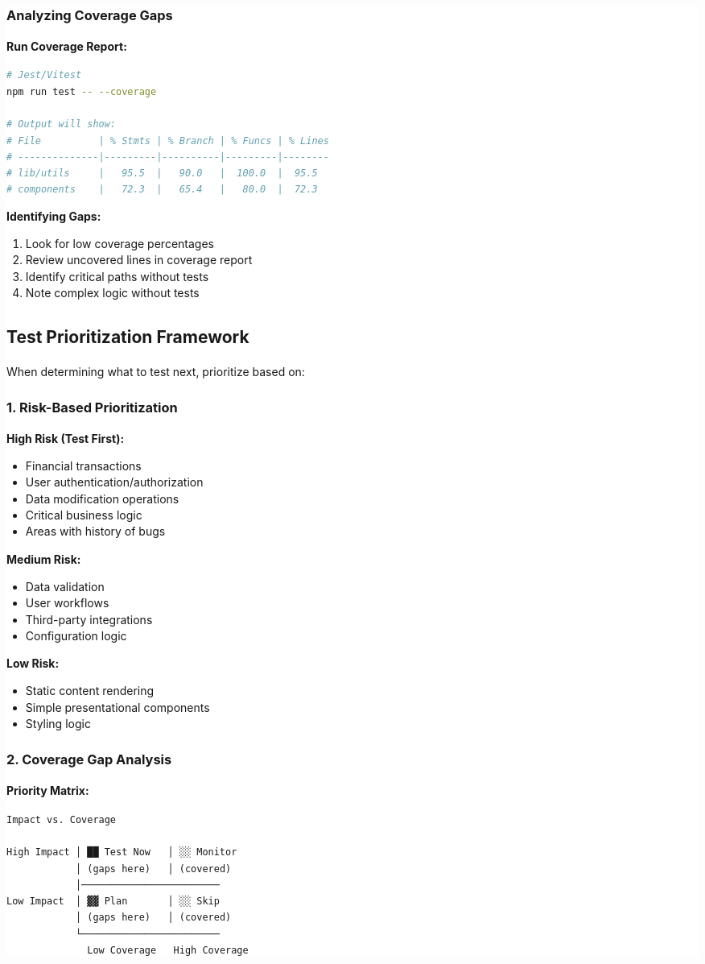 ### Analyzing Coverage Gaps

**Run Coverage Report:**
```bash
# Jest/Vitest
npm run test -- --coverage

# Output will show:
# File          | % Stmts | % Branch | % Funcs | % Lines
# --------------|---------|----------|---------|--------
# lib/utils     |   95.5  |   90.0   |  100.0  |  95.5
# components    |   72.3  |   65.4   |   80.0  |  72.3
```

**Identifying Gaps:**
1. Look for low coverage percentages
2. Review uncovered lines in coverage report
3. Identify critical paths without tests
4. Note complex logic without tests

## Test Prioritization Framework

When determining what to test next, prioritize based on:

### 1. Risk-Based Prioritization

**High Risk (Test First):**
- Financial transactions
- User authentication/authorization
- Data modification operations
- Critical business logic
- Areas with history of bugs

**Medium Risk:**
- Data validation
- User workflows
- Third-party integrations
- Configuration logic

**Low Risk:**
- Static content rendering
- Simple presentational components
- Styling logic

### 2. Coverage Gap Analysis

**Priority Matrix:**
```
Impact vs. Coverage

High Impact │ ██ Test Now   │ ░░ Monitor
            │ (gaps here)   │ (covered)
            │────────────────────────
Low Impact  │ ▓▓ Plan       │ ░░ Skip
            │ (gaps here)   │ (covered)
            └────────────────────────
              Low Coverage   High Coverage
```
